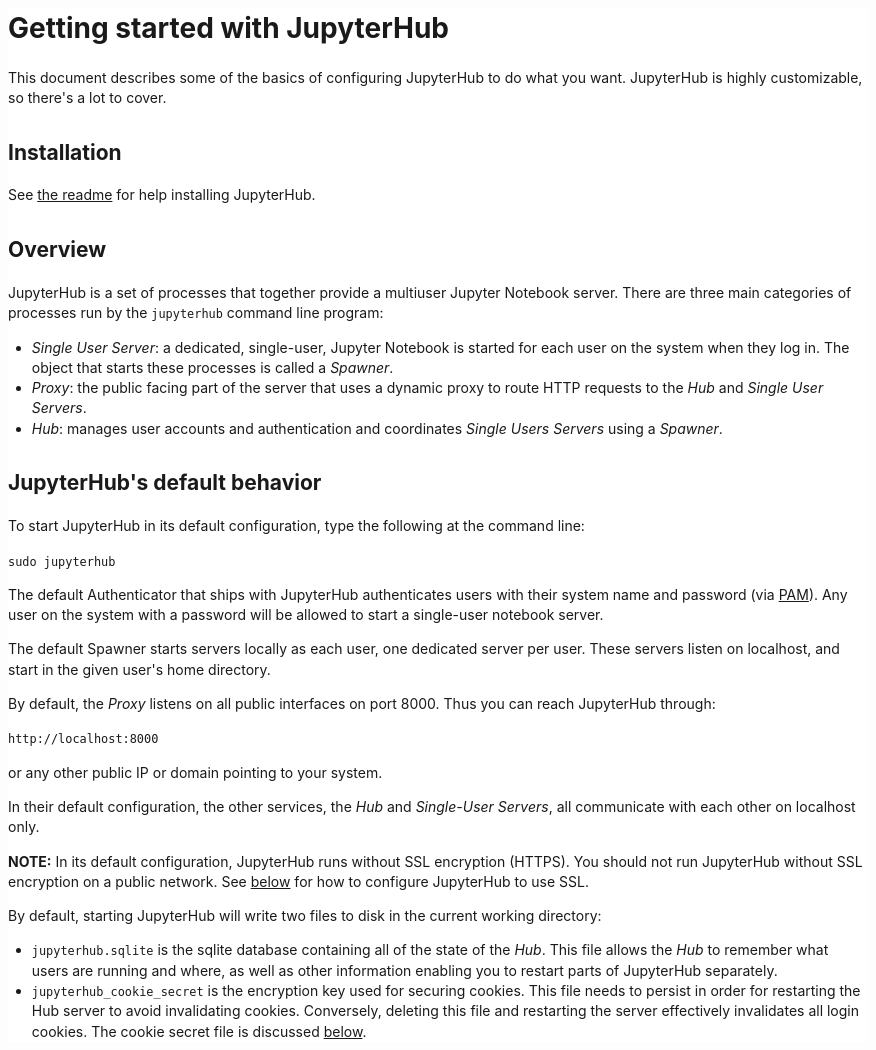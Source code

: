# Getting started with JupyterHub

This document describes some of the basics of configuring JupyterHub to do what you want.
JupyterHub is highly customizable, so there's a lot to cover.


## Installation

See [the readme](../README.md) for help installing JupyterHub.


## Overview

JupyterHub is a set of processes that together provide a multiuser Jupyter Notebook server.
There are three main categories of processes run by the `jupyterhub` command line program:

- *Single User Server*: a dedicated, single-user, Jupyter Notebook is started for each user on the system
  when they log in. The object that starts these processes is called a *Spawner*.
- *Proxy*: the public facing part of the server that uses a dynamic proxy to route HTTP requests
  to the *Hub* and *Single User Servers*.
- *Hub*: manages user accounts and authentication and coordinates *Single Users Servers* using a *Spawner*.

## JupyterHub's default behavior


To start JupyterHub in its default configuration, type the following at the command line:

    sudo jupyterhub

The default Authenticator that ships with JupyterHub authenticates users
with their system name and password (via [PAM][]).
Any user on the system with a password will be allowed to start a single-user notebook server.

The default Spawner starts servers locally as each user, one dedicated server per user.
These servers listen on localhost, and start in the given user's home directory.

By default, the *Proxy* listens on all public interfaces on port 8000.
Thus you can reach JupyterHub through:

    http://localhost:8000

or any other public IP or domain pointing to your system.

In their default configuration, the other services, the *Hub* and *Single-User Servers*,
all communicate with each other on localhost only.

**NOTE:** In its default configuration, JupyterHub runs without SSL encryption (HTTPS).
You should not run JupyterHub without SSL encryption on a public network.
See [below](#Security) for how to configure JupyterHub to use SSL.

By default, starting JupyterHub will write two files to disk in the current working directory:

- `jupyterhub.sqlite` is the sqlite database containing all of the state of the *Hub*.
  This file allows the *Hub* to remember what users are running and where,
  as well as other information enabling you to restart parts of JupyterHub separately.
- `jupyterhub_cookie_secret` is the encryption key used for securing cookies.
  This file needs to persist in order for restarting the Hub server to avoid invalidating cookies.
  Conversely, deleting this file and restarting the server effectively invalidates all login cookies.
  The cookie secret file is discussed [below](#Security).


[oauth-setup]: https://github.com/jupyter/oauthenticator#setup
[oauthenticator]: https://github.com/jupyter/oauthenticator
[PAM]: http://en.wikipedia.org/wiki/Pluggable_authentication_module